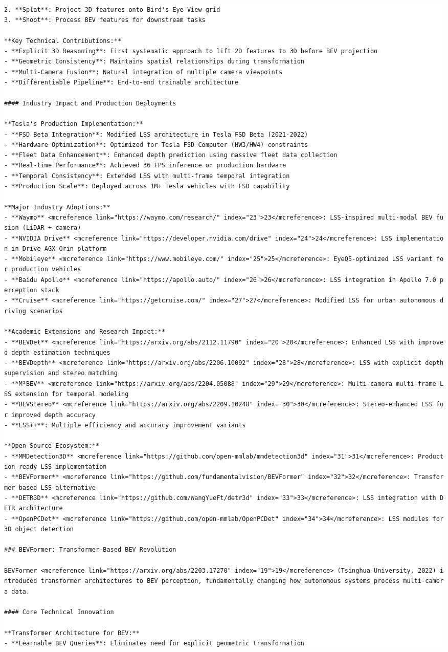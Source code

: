 ```
2. **Splat**: Project 3D features onto Bird's Eye View grid
3. **Shoot**: Process BEV features for downstream tasks

**Key Technical Contributions:**
- **Explicit 3D Reasoning**: First systematic approach to lift 2D features to 3D before BEV projection
- **Geometric Consistency**: Maintains spatial relationships during transformation
- **Multi-Camera Fusion**: Natural integration of multiple camera viewpoints
- **Differentiable Pipeline**: End-to-end trainable architecture

#### Industry Impact and Production Deployments

**Tesla's Production Implementation:**
- **FSD Beta Integration**: Modified LSS architecture in Tesla FSD Beta (2021-2022)
- **Hardware Optimization**: Optimized for Tesla FSD Computer (HW3/HW4) constraints
- **Fleet Data Enhancement**: Enhanced depth prediction using massive fleet data collection
- **Real-time Performance**: Achieved 36 FPS inference on production hardware
- **Temporal Consistency**: Extended LSS with multi-frame temporal integration
- **Production Scale**: Deployed across 1M+ Tesla vehicles with FSD capability

**Major Industry Adoptions:**
- **Waymo** <mcreference link="https://waymo.com/research/" index="23">23</mcreference>: LSS-inspired multi-modal BEV fusion (LiDAR + camera)
- **NVIDIA Drive** <mcreference link="https://developer.nvidia.com/drive" index="24">24</mcreference>: LSS implementation in Drive AGX Orin platform
- **Mobileye** <mcreference link="https://www.mobileye.com/" index="25">25</mcreference>: EyeQ5-optimized LSS variant for production vehicles
- **Baidu Apollo** <mcreference link="https://apollo.auto/" index="26">26</mcreference>: LSS integration in Apollo 7.0 perception stack
- **Cruise** <mcreference link="https://getcruise.com/" index="27">27</mcreference>: Modified LSS for urban autonomous driving scenarios

**Academic Extensions and Research Impact:**
- **BEVDet** <mcreference link="https://arxiv.org/abs/2112.11790" index="20">20</mcreference>: Enhanced LSS with improved depth estimation techniques
- **BEVDepth** <mcreference link="https://arxiv.org/abs/2206.10092" index="28">28</mcreference>: LSS with explicit depth supervision and stereo matching
- **M²BEV** <mcreference link="https://arxiv.org/abs/2204.05088" index="29">29</mcreference>: Multi-camera multi-frame LSS extension for temporal modeling
- **BEVStereo** <mcreference link="https://arxiv.org/abs/2209.10248" index="30">30</mcreference>: Stereo-enhanced LSS for improved depth accuracy
- **LSS++**: Multiple efficiency and accuracy improvement variants

**Open-Source Ecosystem:**
- **MMDetection3D** <mcreference link="https://github.com/open-mmlab/mmdetection3d" index="31">31</mcreference>: Production-ready LSS implementation
- **BEVFormer** <mcreference link="https://github.com/fundamentalvision/BEVFormer" index="32">32</mcreference>: Transformer-based LSS alternative
- **DETR3D** <mcreference link="https://github.com/WangYueFt/detr3d" index="33">33</mcreference>: LSS integration with DETR architecture
- **OpenPCDet** <mcreference link="https://github.com/open-mmlab/OpenPCDet" index="34">34</mcreference>: LSS modules for 3D object detection

### BEVFormer: Transformer-Based BEV Revolution

BEVFormer <mcreference link="https://arxiv.org/abs/2203.17270" index="19">19</mcreference> (Tsinghua University, 2022) introduced transformer architectures to BEV perception, fundamentally changing how autonomous systems process multi-camera data.

#### Core Technical Innovation

**Transformer Architecture for BEV:**
- **Learnable BEV Queries**: Eliminates need for explicit geometric transformation
```